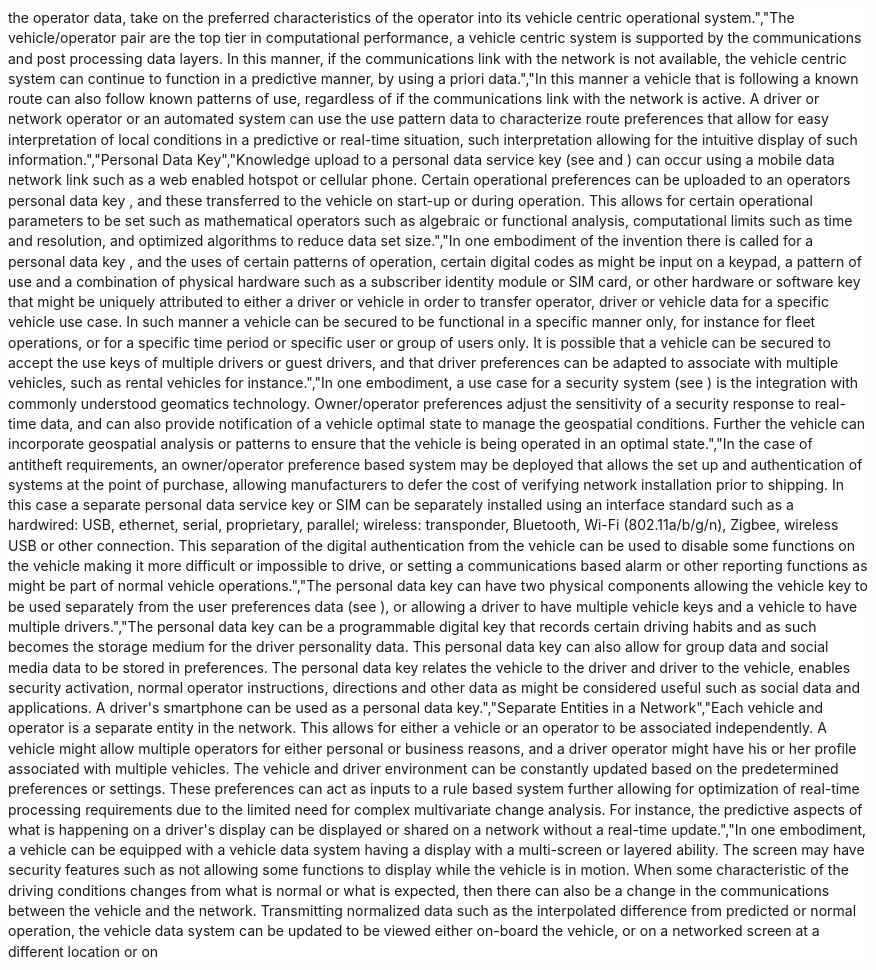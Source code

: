 the operator data, take on the preferred characteristics of the operator into its vehicle centric operational system.","The vehicle\/operator pair are the top tier in computational performance, a vehicle centric system is supported by the communications and post processing data layers. In this manner, if the communications link with the network is not available, the vehicle centric system can continue to function in a predictive manner, by using a priori data.","In this manner a vehicle that is following a known route can also follow known patterns of use, regardless of if the communications link with the network is active. A driver or network operator or an automated system can use the use pattern data to characterize route preferences that allow for easy interpretation of local conditions in a predictive or real-time situation, such interpretation allowing for the intuitive display of such information.","Personal Data Key","Knowledge upload to a personal data service key  (see  and ) can occur using a mobile data network link such as a web enabled hotspot or cellular phone. Certain operational preferences can be uploaded to an operators personal data key , and these transferred to the vehicle on start-up or during operation. This allows for certain operational parameters to be set such as mathematical operators such as algebraic or functional analysis, computational limits such as time and resolution, and optimized algorithms to reduce data set size.","In one embodiment of the invention there is called for a personal data key , and the uses of certain patterns of operation, certain digital codes as might be input on a keypad, a pattern of use and a combination of physical hardware such as a subscriber identity module or SIM card, or other hardware or software key that might be uniquely attributed to either a driver or vehicle in order to transfer operator, driver or vehicle data for a specific vehicle use case. In such manner a vehicle can be secured to be functional in a specific manner only, for instance for fleet operations, or for a specific time period or specific user or group of users only. It is possible that a vehicle can be secured to accept the use keys of multiple drivers or guest drivers, and that driver preferences can be adapted to associate with multiple vehicles, such as rental vehicles for instance.","In one embodiment, a use case for a security system  (see ) is the integration with commonly understood geomatics technology. Owner\/operator preferences adjust the sensitivity of a security response to real-time data, and can also provide notification of a vehicle optimal state to manage the geospatial conditions. Further the vehicle can incorporate geospatial analysis or patterns to ensure that the vehicle is being operated in an optimal state.","In the case of antitheft requirements, an owner\/operator preference based system may be deployed that allows the set up and authentication of systems at the point of purchase, allowing manufacturers to defer the cost of verifying network installation prior to shipping. In this case a separate personal data service key  or SIM can be separately installed using an interface standard such as a hardwired: USB, ethernet, serial, proprietary, parallel; wireless: transponder, Bluetooth, Wi-Fi (802.11a\/b\/g\/n), Zigbee, wireless USB or other connection. This separation of the digital authentication from the vehicle can be used to disable some functions on the vehicle making it more difficult or impossible to drive, or setting a communications based alarm or other reporting functions as might be part of normal vehicle operations.","The personal data key can have two physical components allowing the vehicle key to be used separately from the user preferences data  (see ), or allowing a driver to have multiple vehicle keys and a vehicle to have multiple drivers.","The personal data key  can be a programmable digital key that records certain driving habits and as such becomes the storage medium for the driver personality data. This personal data key  can also allow for group data and social media data to be stored in preferences. The personal data key  relates the vehicle to the driver and driver to the vehicle, enables security activation, normal operator instructions, directions and other data as might be considered useful such as social data and applications. A driver's smartphone can be used as a personal data key.","Separate Entities in a Network","Each vehicle and operator is a separate entity in the network. This allows for either a vehicle or an operator to be associated independently. A vehicle might allow multiple operators for either personal or business reasons, and a driver operator might have his or her profile associated with multiple vehicles. The vehicle and driver environment can be constantly updated based on the predetermined preferences or settings. These preferences can act as inputs to a rule based system further allowing for optimization of real-time processing requirements due to the limited need for complex multivariate change analysis. For instance, the predictive aspects of what is happening on a driver's display can be displayed or shared on a network without a real-time update.","In one embodiment, a vehicle can be equipped with a vehicle data system  having a display with a multi-screen or layered ability. The screen may have security features such as not allowing some functions to display while the vehicle is in motion. When some characteristic of the driving conditions changes from what is normal or what is expected, then there can also be a change in the communications between the vehicle and the network. Transmitting normalized data such as the interpolated difference from predicted or normal operation, the vehicle data system  can be updated to be viewed either on-board the vehicle, or on a networked screen at a different location or on